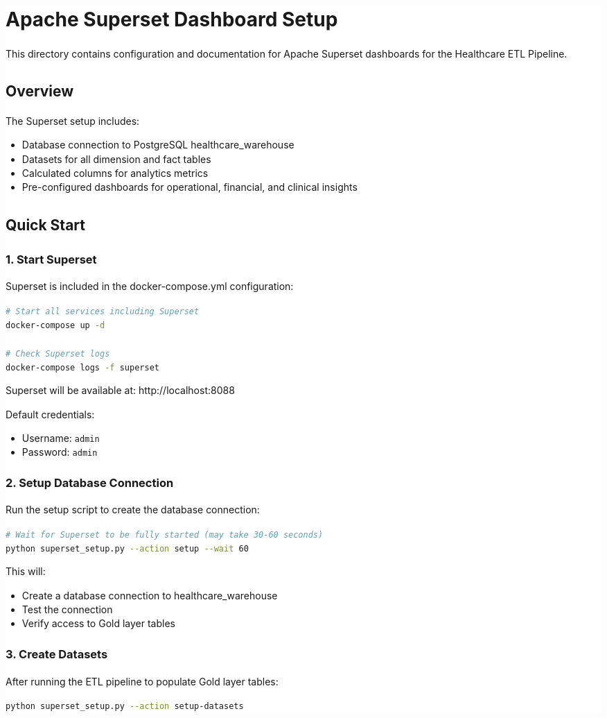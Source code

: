 # Apache Superset Dashboard Setup

This directory contains configuration and documentation for Apache Superset dashboards for the Healthcare ETL Pipeline.

## Overview

The Superset setup includes:
- Database connection to PostgreSQL healthcare_warehouse
- Datasets for all dimension and fact tables
- Calculated columns for analytics metrics
- Pre-configured dashboards for operational, financial, and clinical insights

## Quick Start

### 1. Start Superset

Superset is included in the docker-compose.yml configuration:

```bash
# Start all services including Superset
docker-compose up -d

# Check Superset logs
docker-compose logs -f superset
```

Superset will be available at: http://localhost:8088

Default credentials:
- Username: `admin`
- Password: `admin`

### 2. Setup Database Connection

Run the setup script to create the database connection:

```bash
# Wait for Superset to be fully started (may take 30-60 seconds)
python superset_setup.py --action setup --wait 60
```

This will:
- Create a database connection to healthcare_warehouse
- Test the connection
- Verify access to Gold layer tables

### 3. Create Datasets

After running the ETL pipeline to populate Gold layer tables:

```bash
python superset_setup.py --action setup-datasets
```
